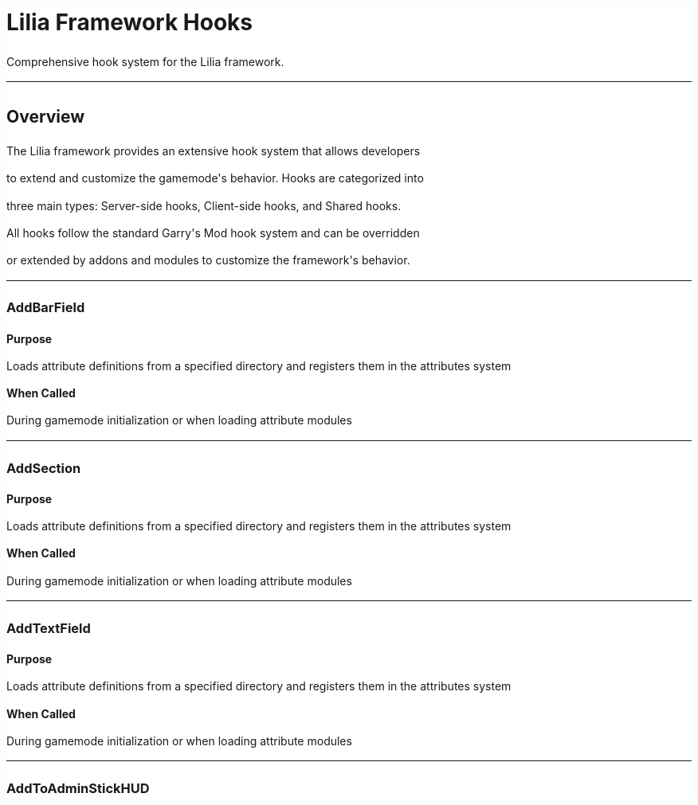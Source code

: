 # Lilia Framework Hooks

Comprehensive hook system for the Lilia framework.

---

## Overview

The Lilia framework provides an extensive hook system that allows developers

to extend and customize the gamemode's behavior. Hooks are categorized into

three main types: Server-side hooks, Client-side hooks, and Shared hooks.



All hooks follow the standard Garry's Mod hook system and can be overridden

or extended by addons and modules to customize the framework's behavior.

---

### AddBarField

**Purpose**

Loads attribute definitions from a specified directory and registers them in the attributes system

**When Called**

During gamemode initialization or when loading attribute modules

---

### AddSection

**Purpose**

Loads attribute definitions from a specified directory and registers them in the attributes system

**When Called**

During gamemode initialization or when loading attribute modules

---

### AddTextField

**Purpose**

Loads attribute definitions from a specified directory and registers them in the attributes system

**When Called**

During gamemode initialization or when loading attribute modules

---

### AddToAdminStickHUD
